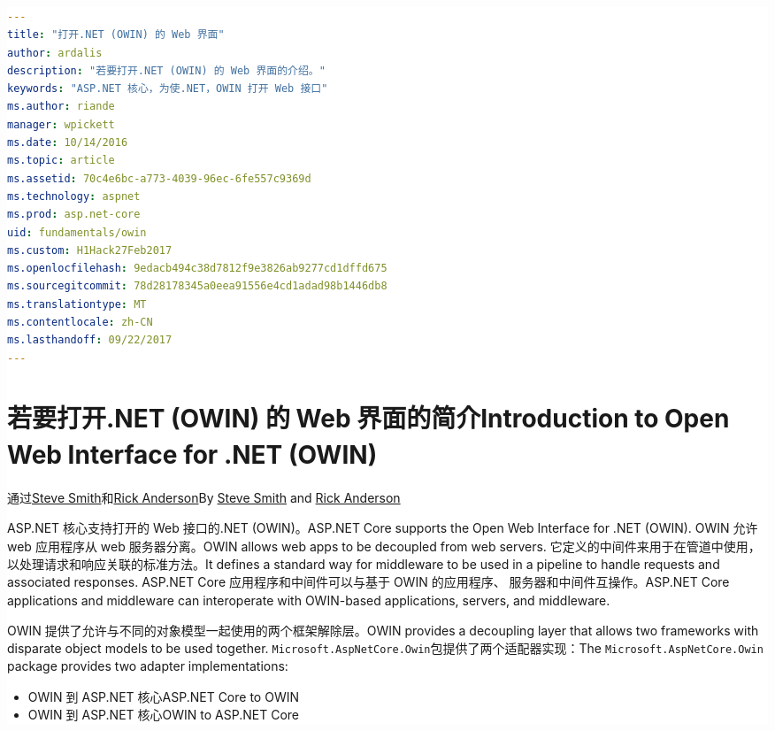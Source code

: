 ```yaml
---
title: "打开.NET (OWIN) 的 Web 界面"
author: ardalis
description: "若要打开.NET (OWIN) 的 Web 界面的介绍。"
keywords: "ASP.NET 核心，为使.NET，OWIN 打开 Web 接口"
ms.author: riande
manager: wpickett
ms.date: 10/14/2016
ms.topic: article
ms.assetid: 70c4e6bc-a773-4039-96ec-6fe557c9369d
ms.technology: aspnet
ms.prod: asp.net-core
uid: fundamentals/owin
ms.custom: H1Hack27Feb2017
ms.openlocfilehash: 9edacb494c38d7812f9e3826ab9277cd1dffd675
ms.sourcegitcommit: 78d28178345a0eea91556e4cd1adad98b1446db8
ms.translationtype: MT
ms.contentlocale: zh-CN
ms.lasthandoff: 09/22/2017
---
```

# <a name="introduction-to-open-web-interface-for-net-owin"></a><span data-ttu-id="4ff2d-104">若要打开.NET (OWIN) 的 Web 界面的简介</span><span class="sxs-lookup"><span data-stu-id="4ff2d-104">Introduction to Open Web Interface for .NET (OWIN)</span></span>

<span data-ttu-id="4ff2d-105">通过[Steve Smith](https://ardalis.com/)和[Rick Anderson](https://twitter.com/RickAndMSFT)</span><span class="sxs-lookup"><span data-stu-id="4ff2d-105">By [Steve Smith](https://ardalis.com/) and  [Rick Anderson](https://twitter.com/RickAndMSFT)</span></span>

<span data-ttu-id="4ff2d-106">ASP.NET 核心支持打开的 Web 接口的.NET (OWIN)。</span><span class="sxs-lookup"><span data-stu-id="4ff2d-106">ASP.NET Core supports the Open Web Interface for .NET (OWIN).</span></span> <span data-ttu-id="4ff2d-107">OWIN 允许 web 应用程序从 web 服务器分离。</span><span class="sxs-lookup"><span data-stu-id="4ff2d-107">OWIN allows web apps to be decoupled from web servers.</span></span> <span data-ttu-id="4ff2d-108">它定义的中间件来用于在管道中使用，以处理请求和响应关联的标准方法。</span><span class="sxs-lookup"><span data-stu-id="4ff2d-108">It defines a standard way for middleware to be used in a pipeline to handle requests and associated responses.</span></span> <span data-ttu-id="4ff2d-109">ASP.NET Core 应用程序和中间件可以与基于 OWIN 的应用程序、 服务器和中间件互操作。</span><span class="sxs-lookup"><span data-stu-id="4ff2d-109">ASP.NET Core applications and middleware can interoperate with OWIN-based applications, servers, and middleware.</span></span>

<span data-ttu-id="4ff2d-110">OWIN 提供了允许与不同的对象模型一起使用的两个框架解除层。</span><span class="sxs-lookup"><span data-stu-id="4ff2d-110">OWIN provides a decoupling layer that allows two frameworks with disparate object models to be used together.</span></span> <span data-ttu-id="4ff2d-111">`Microsoft.AspNetCore.Owin`包提供了两个适配器实现：</span><span class="sxs-lookup"><span data-stu-id="4ff2d-111">The `Microsoft.AspNetCore.Owin` package provides two adapter implementations:</span></span>
- <span data-ttu-id="4ff2d-112">OWIN 到 ASP.NET 核心</span><span class="sxs-lookup"><span data-stu-id="4ff2d-112">ASP.NET Core to OWIN</span></span> 
- <span data-ttu-id="4ff2d-113">OWIN 到 ASP.NET 核心</span><span class="sxs-lookup"><span data-stu-id="4ff2d-113">OWIN to ASP.NET Core</span></span>

